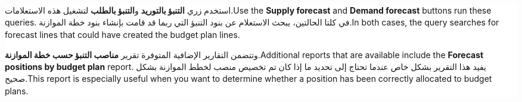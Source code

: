 <span data-ttu-id="d7b6d-223">استخدم زري **التنبؤ بالتوريد** و**التنبؤ بالطلب** لتشغيل هذه الاستعلامات.</span><span class="sxs-lookup"><span data-stu-id="d7b6d-223">Use the **Supply forecast** and **Demand forecast** buttons run these queries.</span></span> <span data-ttu-id="d7b6d-224">في كلتا الحالتين، يبحث الاستعلام عن بنود التنبؤ التي ربما قد قامت بإنشاء بنود خطة الموازنة.</span><span class="sxs-lookup"><span data-stu-id="d7b6d-224">In both cases, the query searches for forecast lines that could have created the budget plan lines.</span></span> 

<span data-ttu-id="d7b6d-225">وتتضمن التقارير الإضافية المتوفرة تقرير **مناصب التنبؤ حسب خطة الموازنة**.</span><span class="sxs-lookup"><span data-stu-id="d7b6d-225">Additional reports that are available include the **Forecast positions by budget plan** report.</span></span> <span data-ttu-id="d7b6d-226">يفيد هذا التقرير بشكل خاص عندما تحتاج إلى تحديد ما إذا كان تم تخصيص منصب لخطط الموازنة بشكل صحيح.</span><span class="sxs-lookup"><span data-stu-id="d7b6d-226">This report is especially useful when you want to determine whether a position has been correctly allocated to budget plans.</span></span>




